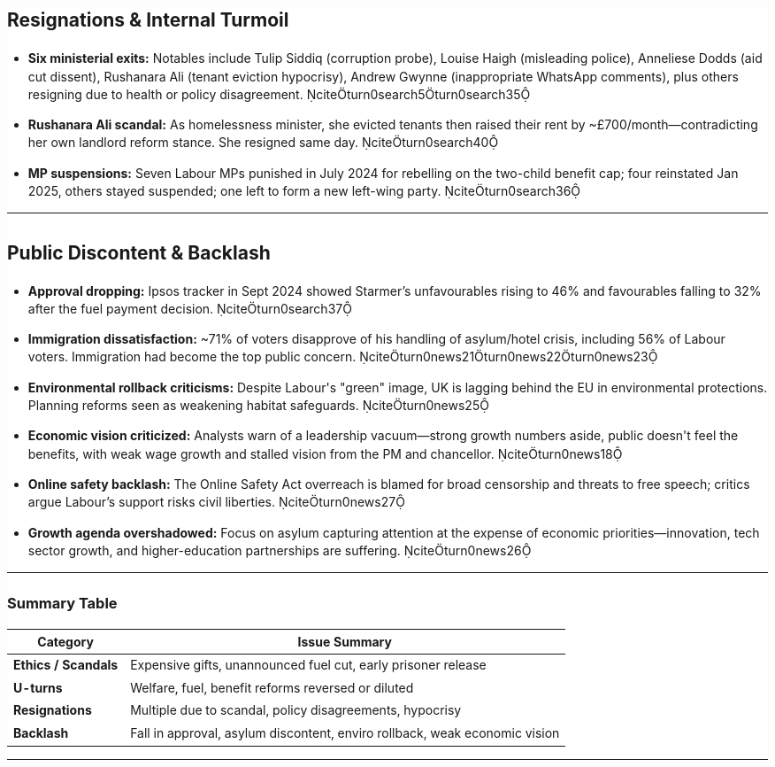## Resignations & Internal Turmoil

- **Six ministerial exits:** Notables include Tulip Siddiq (corruption probe), Louise Haigh (misleading police), Anneliese Dodds (aid cut dissent), Rushanara Ali (tenant eviction hypocrisy), Andrew Gwynne (inappropriate WhatsApp comments), plus others resigning due to health or policy disagreement. citeturn0search5turn0search35

- **Rushanara Ali scandal:** As homelessness minister, she evicted tenants then raised their rent by \~£700/month—contradicting her own landlord reform stance. She resigned same day. citeturn0search40

- **MP suspensions:** Seven Labour MPs punished in July 2024 for rebelling on the two-child benefit cap; four reinstated Jan 2025, others stayed suspended; one left to form a new left-wing party. citeturn0search36

---

## Public Discontent & Backlash

- **Approval dropping:** Ipsos tracker in Sept 2024 showed Starmer’s unfavourables rising to 46% and favourables falling to 32% after the fuel payment decision. citeturn0search37

- **Immigration dissatisfaction:** \~71% of voters disapprove of his handling of asylum/hotel crisis, including 56% of Labour voters. Immigration had become the top public concern. citeturn0news21turn0news22turn0news23

- **Environmental rollback criticisms:** Despite Labour's "green" image, UK is lagging behind the EU in environmental protections. Planning reforms seen as weakening habitat safeguards. citeturn0news25

- **Economic vision criticized:** Analysts warn of a leadership vacuum—strong growth numbers aside, public doesn't feel the benefits, with weak wage growth and stalled vision from the PM and chancellor. citeturn0news18

- **Online safety backlash:** The Online Safety Act overreach is blamed for broad censorship and threats to free speech; critics argue Labour’s support risks civil liberties. citeturn0news27

- **Growth agenda overshadowed:** Focus on asylum capturing attention at the expense of economic priorities—innovation, tech sector growth, and higher-education partnerships are suffering. citeturn0news26

---

### Summary Table

| Category              | Issue Summary                                                              |
| --------------------- | -------------------------------------------------------------------------- |
| **Ethics / Scandals** | Expensive gifts, unannounced fuel cut, early prisoner release              |
| **U-turns**           | Welfare, fuel, benefit reforms reversed or diluted                         |
| **Resignations**      | Multiple due to scandal, policy disagreements, hypocrisy                   |
| **Backlash**          | Fall in approval, asylum discontent, enviro rollback, weak economic vision |

---